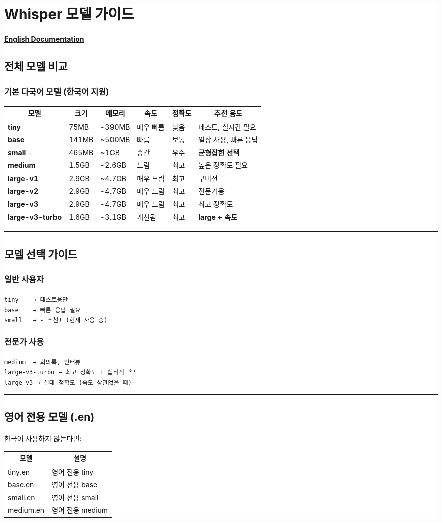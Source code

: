 # Whisper 모델 가이드

**[English Documentation](MODELS.md)**

## 전체 모델 비교

### 기본 다국어 모델 (한국어 지원)

| 모델 | 크기 | 메모리 | 속도 | 정확도 | 추천 용도 |
|------|------|--------|------|--------|-----------|
| **tiny** | 75MB | ~390MB | 매우 빠름 | 낮음 | 테스트, 실시간 필요 |
| **base** | 141MB | ~500MB | 빠름 | 보통 | 일상 사용, 빠른 응답 |
| **small** - | 465MB | ~1GB | 중간 | 우수 | **균형잡힌 선택** |
| **medium** | 1.5GB | ~2.6GB | 느림 | 최고 | 높은 정확도 필요 |
| **large-v1** | 2.9GB | ~4.7GB | 매우 느림 | 최고 | 구버전 |
| **large-v2** | 2.9GB | ~4.7GB | 매우 느림 | 최고 | 전문가용 |
| **large-v3** | 2.9GB | ~4.7GB | 매우 느림 | 최고 | 최고 정확도 |
| **large-v3-turbo** | 1.6GB | ~3.1GB |  개선됨 | 최고 | **large + 속도** |

---

## 모델 선택 가이드

### 일반 사용자
```
tiny    → 테스트용만
base    → 빠른 응답 필요
small   → - 추천! (현재 사용 중)
```

### 전문가 사용
```
medium  → 회의록, 인터뷰
large-v3-turbo → 최고 정확도 + 합리적 속도
large-v3 → 절대 정확도 (속도 상관없을 때)
```

---

## 영어 전용 모델 (.en)

한국어 사용하지 않는다면:

| 모델 | 설명 |
|------|------|
| tiny.en | 영어 전용 tiny |
| base.en | 영어 전용 base |
| small.en | 영어 전용 small |
| medium.en | 영어 전용 medium |
